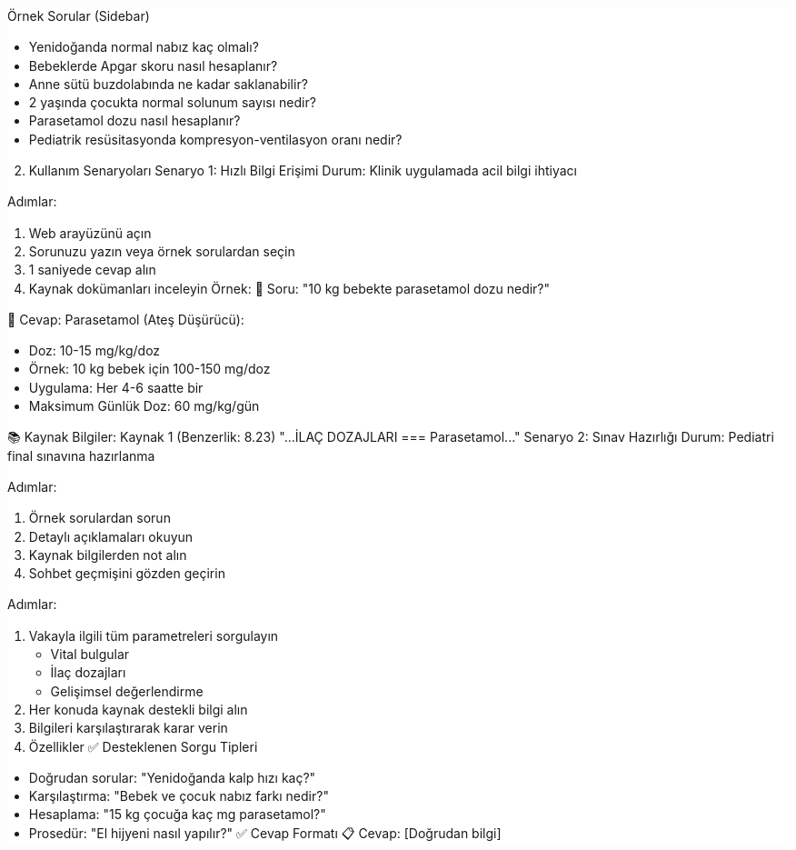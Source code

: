 Örnek Sorular (Sidebar)
* Yenidoğanda normal nabız kaç olmalı?
* Bebeklerde Apgar skoru nasıl hesaplanır?
* Anne sütü buzdolabında ne kadar saklanabilir?
* 2 yaşında çocukta normal solunum sayısı nedir?
* Parasetamol dozu nasıl hesaplanır?
* Pediatrik resüsitasyonda kompresyon-ventilasyon oranı nedir?

2. Kullanım Senaryoları
Senaryo 1: Hızlı Bilgi Erişimi
Durum: Klinik uygulamada acil bilgi ihtiyacı

Adımlar:
1. Web arayüzünü açın
2. Sorunuzu yazın veya örnek sorulardan seçin
3. 1 saniyede cevap alın
4. Kaynak dokümanları inceleyin
Örnek:
👤 Soru: "10 kg bebekte parasetamol dozu nedir?"

🤖 Cevap:
Parasetamol (Ateş Düşürücü):
- Doz: 10-15 mg/kg/doz
- Örnek: 10 kg bebek için 100-150 mg/doz
- Uygulama: Her 4-6 saatte bir
- Maksimum Günlük Doz: 60 mg/kg/gün

📚 Kaynak Bilgiler:
Kaynak 1 (Benzerlik: 8.23)
"...İLAÇ DOZAJLARI === Parasetamol..."
Senaryo 2: Sınav Hazırlığı
Durum: Pediatri final sınavına hazırlanma

Adımlar:
1. Örnek sorulardan sorun
2. Detaylı açıklamaları okuyun
3. Kaynak bilgilerden not alın
4. Sohbet geçmişini gözden geçirin


Adımlar:
1. Vakayla ilgili tüm parametreleri sorgulayın
   - Vital bulgular
   - İlaç dozajları
   - Gelişimsel değerlendirme
2. Her konuda kaynak destekli bilgi alın
3. Bilgileri karşılaştırarak karar verin
3. Özellikler
✅ Desteklenen Sorgu Tipleri
* Doğrudan sorular: "Yenidoğanda kalp hızı kaç?"
* Karşılaştırma: "Bebek ve çocuk nabız farkı nedir?"
* Hesaplama: "15 kg çocuğa kaç mg parasetamol?"
* Prosedür: "El hijyeni nasıl yapılır?"
✅ Cevap Formatı
📋 Cevap: [Doğrudan bilgi]

